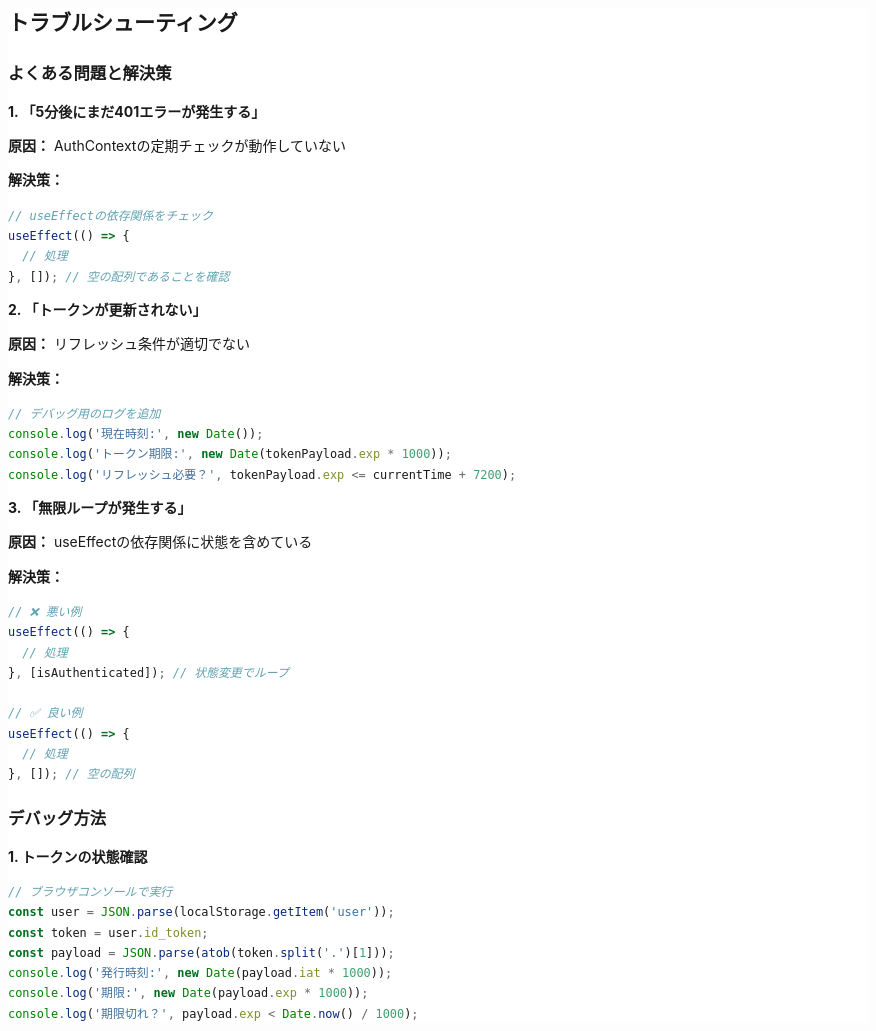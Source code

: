 ## トラブルシューティング

### よくある問題と解決策

**1. 「5分後にまだ401エラーが発生する」**

**原因：** AuthContextの定期チェックが動作していない

**解決策：**
```typescript
// useEffectの依存関係をチェック
useEffect(() => {
  // 処理
}, []); // 空の配列であることを確認
```

**2. 「トークンが更新されない」**

**原因：** リフレッシュ条件が適切でない

**解決策：**
```typescript
// デバッグ用のログを追加
console.log('現在時刻:', new Date());
console.log('トークン期限:', new Date(tokenPayload.exp * 1000));
console.log('リフレッシュ必要？', tokenPayload.exp <= currentTime + 7200);
```

**3. 「無限ループが発生する」**

**原因：** useEffectの依存関係に状態を含めている

**解決策：**
```typescript
// ❌ 悪い例
useEffect(() => {
  // 処理
}, [isAuthenticated]); // 状態変更でループ

// ✅ 良い例
useEffect(() => {
  // 処理
}, []); // 空の配列
```

### デバッグ方法

**1. トークンの状態確認**

```typescript
// ブラウザコンソールで実行
const user = JSON.parse(localStorage.getItem('user'));
const token = user.id_token;
const payload = JSON.parse(atob(token.split('.')[1]));
console.log('発行時刻:', new Date(payload.iat * 1000));
console.log('期限:', new Date(payload.exp * 1000));
console.log('期限切れ？', payload.exp < Date.now() / 1000);
```
